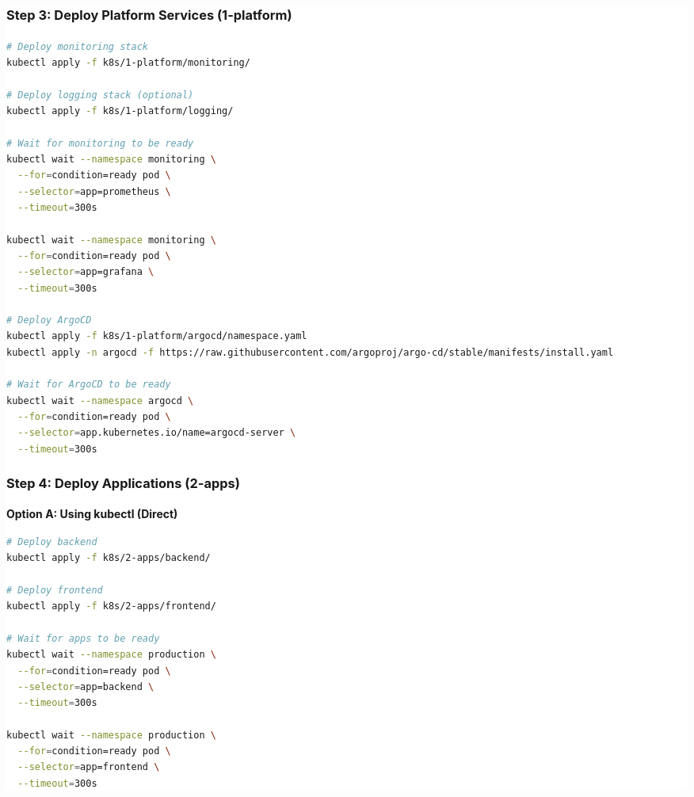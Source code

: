 ### Step 3: Deploy Platform Services (1-platform)

```bash
# Deploy monitoring stack
kubectl apply -f k8s/1-platform/monitoring/

# Deploy logging stack (optional)
kubectl apply -f k8s/1-platform/logging/

# Wait for monitoring to be ready
kubectl wait --namespace monitoring \
  --for=condition=ready pod \
  --selector=app=prometheus \
  --timeout=300s

kubectl wait --namespace monitoring \
  --for=condition=ready pod \
  --selector=app=grafana \
  --timeout=300s

# Deploy ArgoCD
kubectl apply -f k8s/1-platform/argocd/namespace.yaml
kubectl apply -n argocd -f https://raw.githubusercontent.com/argoproj/argo-cd/stable/manifests/install.yaml

# Wait for ArgoCD to be ready
kubectl wait --namespace argocd \
  --for=condition=ready pod \
  --selector=app.kubernetes.io/name=argocd-server \
  --timeout=300s
```

### Step 4: Deploy Applications (2-apps)

**Option A: Using kubectl (Direct)**
```bash
# Deploy backend
kubectl apply -f k8s/2-apps/backend/

# Deploy frontend
kubectl apply -f k8s/2-apps/frontend/

# Wait for apps to be ready
kubectl wait --namespace production \
  --for=condition=ready pod \
  --selector=app=backend \
  --timeout=300s

kubectl wait --namespace production \
  --for=condition=ready pod \
  --selector=app=frontend \
  --timeout=300s
```
